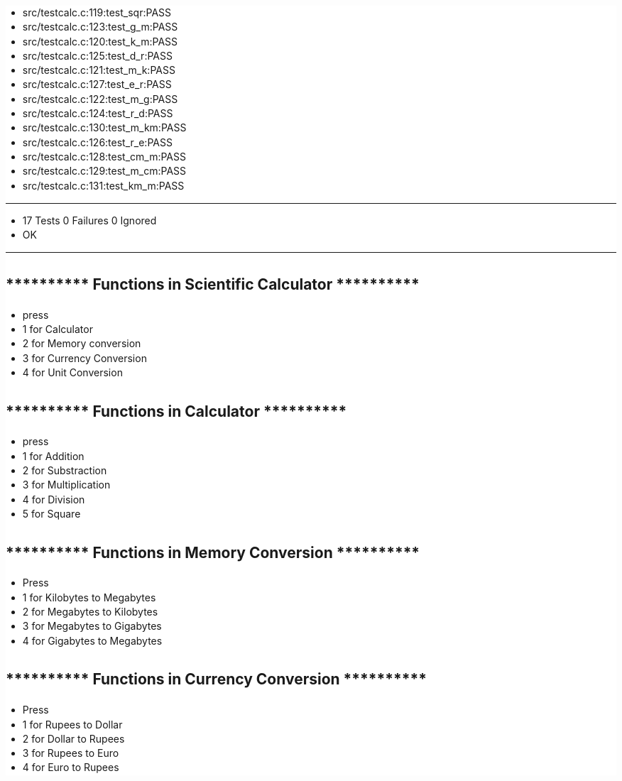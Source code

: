 * src/testcalc.c:119:test_sqr:PASS
* src/testcalc.c:123:test_g_m:PASS
* src/testcalc.c:120:test_k_m:PASS
* src/testcalc.c:125:test_d_r:PASS
* src/testcalc.c:121:test_m_k:PASS
* src/testcalc.c:127:test_e_r:PASS
* src/testcalc.c:122:test_m_g:PASS
* src/testcalc.c:124:test_r_d:PASS
* src/testcalc.c:130:test_m_km:PASS
* src/testcalc.c:126:test_r_e:PASS
* src/testcalc.c:128:test_cm_m:PASS
* src/testcalc.c:129:test_m_cm:PASS
* src/testcalc.c:131:test_km_m:PASS

 -----------------------
* 17 Tests 0 Failures 0 Ignored 
* OK
 -----------------------

## **********  Functions in Scientific Calculator  **********
* press
* 1 for Calculator
* 2 for Memory conversion
* 3 for Currency Conversion
* 4 for Unit Conversion

## **********  Functions in Calculator  ********** 
* press 
*  1 for Addition 
*  2 for Substraction 
*  3 for Multiplication 
*  4 for Division 
*  5 for Square 

## **********  Functions in Memory Conversion  ********** 
* Press
* 1 for Kilobytes to Megabytes
* 2 for Megabytes to Kilobytes
* 3 for Megabytes to Gigabytes
* 4 for Gigabytes to Megabytes

## **********  Functions in Currency Conversion  ********** 
* Press
* 1 for Rupees to Dollar
* 2 for Dollar to Rupees
* 3 for Rupees to Euro
* 4 for Euro to Rupees
